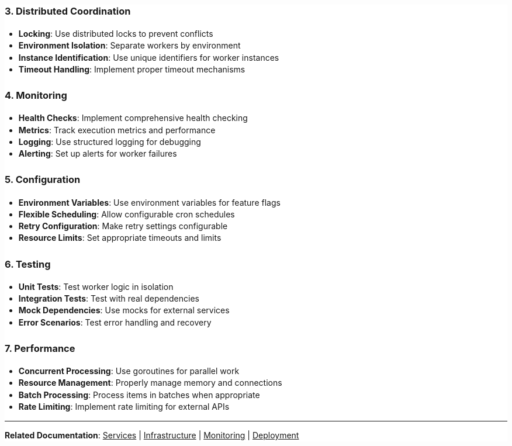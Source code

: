 ### 3. Distributed Coordination
- **Locking**: Use distributed locks to prevent conflicts
- **Environment Isolation**: Separate workers by environment
- **Instance Identification**: Use unique identifiers for worker instances
- **Timeout Handling**: Implement proper timeout mechanisms

### 4. Monitoring
- **Health Checks**: Implement comprehensive health checking
- **Metrics**: Track execution metrics and performance
- **Logging**: Use structured logging for debugging
- **Alerting**: Set up alerts for worker failures

### 5. Configuration
- **Environment Variables**: Use environment variables for feature flags
- **Flexible Scheduling**: Allow configurable cron schedules
- **Retry Configuration**: Make retry settings configurable
- **Resource Limits**: Set appropriate timeouts and limits

### 6. Testing
- **Unit Tests**: Test worker logic in isolation
- **Integration Tests**: Test with real dependencies
- **Mock Dependencies**: Use mocks for external services
- **Error Scenarios**: Test error handling and recovery

### 7. Performance
- **Concurrent Processing**: Use goroutines for parallel work
- **Resource Management**: Properly manage memory and connections
- **Batch Processing**: Process items in batches when appropriate
- **Rate Limiting**: Implement rate limiting for external APIs

---

**Related Documentation**: [Services](SERVICES.md) | [Infrastructure](INFRASTRUCTURE.md) | [Monitoring](MONITORING.md) | [Deployment](DEPLOYMENT.md)